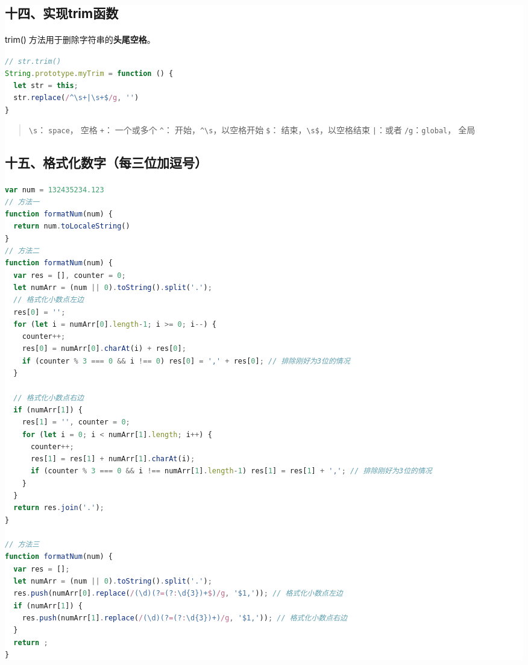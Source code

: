 

## 十四、实现trim函数

trim() 方法用于删除字符串的**头尾空格**。

```js
// str.trim()
String.prototype.myTrim = function () {
  let str = this;
  str.replace(/^\s+|\s+$/g, '')
}
```

> `\s`： `space`， 空格
> `+`： 一个或多个
> `^`： 开始，`^\s`，以空格开始
> `$`： 结束，`\s$`，以空格结束
> `|`：或者
> `/g`：`global`， 全局



## 十五、格式化数字（每三位加逗号）

```js
var num = 132435234.123
// 方法一
function formatNum(num) {
  return num.toLocaleString()
}
// 方法二
function formatNum(num) {
  var res = [], counter = 0;
  let numArr = (num || 0).toString().split('.');
  // 格式化小数点左边
  res[0] = '';
  for (let i = numArr[0].length-1; i >= 0; i--) {
    counter++;
    res[0] = numArr[0].charAt(i) + res[0];
    if (counter % 3 === 0 && i !== 0) res[0] = ',' + res[0]; // 排除刚好为3位的情况
  }
  
  // 格式化小数点右边
  if (numArr[1]) {
    res[1] = '', counter = 0;
    for (let i = 0; i < numArr[1].length; i++) {
      counter++;
      res[1] = res[1] + numArr[1].charAt(i);
      if (counter % 3 === 0 && i !== numArr[1].length-1) res[1] = res[1] + ','; // 排除刚好为3位的情况
    }
  }
  return res.join('.');
}

// 方法三
function formatNum(num) {
  var res = [];
  let numArr = (num || 0).toString().split('.');
  res.push(numArr[0].replace(/(\d)(?=(?:\d{3})+$)/g, '$1,')); // 格式化小数点左边
  if (numArr[1]) {
    res.push(numArr[1].replace(/(\d)(?=(?:\d{3})+)/g, '$1,')); // 格式化小数点右边
  }
  return ;
}
```
